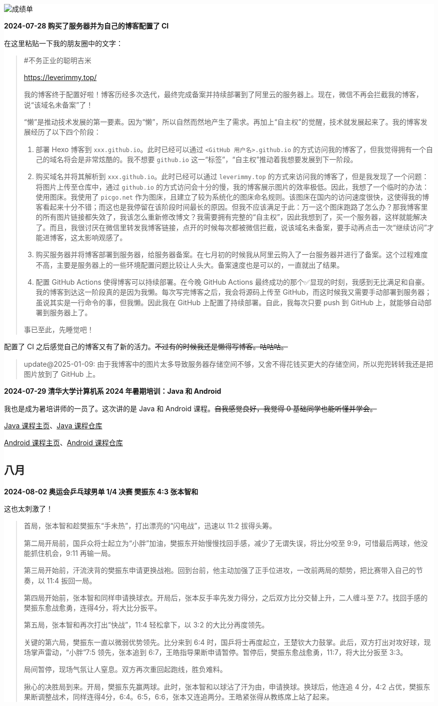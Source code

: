 ![成绩单](https://raw.githubusercontent.com/leverimmy/My-Blog/refs/heads/main/source/gallery/2024-Look-Back/score.jpg)

**2024-07-28 购买了服务器并为自己的博客配置了 CI**

在这里粘贴一下我的朋友圈中的文字：

> #不务正业的聪明吉米 
>
> https://leverimmy.top/
>
> 我的博客终于配置好啦！博客历经多次迭代，最终完成备案并持续部署到了阿里云的服务器上。现在，微信不再会拦截我的博客，说“该域名未备案”了！
>
> “懒”是推动技术发展的第一要素。因为“懒”，所以自然而然地产生了需求。再加上“自主权”的觉醒，技术就发展起来了。我的博客发展经历了以下四个阶段：
> 
> 1. 部署 Hexo 博客到 `xxx.github.io`。此时已经可以通过 `<GitHub 用户名>.github.io` 的方式访问我的博客了，但我觉得拥有一个自己的域名将会是非常炫酷的。我不想要 `github.io` 这一“标签”，“自主权”推动着我想要发展到下一阶段。
>
> 2. 购买域名并将其解析到 `xxx.github.io`。此时已经可以通过 `leverimmy.top` 的方式来访问我的博客了，但是我发现了一个问题：将图片上传至仓库中，通过 `github.io` 的方式访问会十分的慢，我的博客展示图片的效率极低。因此，我想了一个临时的办法：使用图床。我使用了 `picgo.net` 作为图床，且建立了较为系统化的图床命名规则。该图床在国内的访问速度很快，这使得我的博客看起来十分不错；而这也是我停留在该阶段时间最长的原因。但我不应该满足于此：万一这个图床跑路了怎么办？那我博客里的所有图片链接都失效了，我该怎么重新修改博文？我需要拥有完整的“自主权”，因此我想到了，买一个服务器，这样就能解决了。而且，我很讨厌在微信里转发我博客链接，点开的时候每次都被微信拦截，说该域名未备案，要手动再点击一次“继续访问”才能进博客，这太影响观感了。
>
> 3. 购买服务器并将博客部署到服务器，给服务器备案。在七月初的时候我从阿里云购入了一台服务器并进行了备案。这个过程难度不高，主要是服务器上的一些环境配置问题比较让人头大。备案速度也是可以的，一直就出了结果。
>
> 4. 配置 GitHub Actions 使得博客可以持续部署。在今晚 GitHub Actions 最终成功的那个✅显现的时刻，我感到无比满足和自豪。我的博客到达这一阶段真的是因为我懒。每次写完博客之后，我会将源码上传至 GitHub，而这时候我又需要手动部署到服务器；虽说其实是一行命令的事，但我懒。因此我在 GitHub 上配置了持续部署。自此，我每次只要 push 到 GitHub 上，就能够自动部署到服务器上了。
>
> 事已至此，先睡觉吧！

配置了 CI 之后感觉自己的博客又有了新的活力。~~不过有的时候我还是懒得写博客。咕咕咕。~~

> update@2025-01-09: 由于我博客中的图片太多导致服务器存储空间不够，又舍不得花钱买更大的存储空间，所以兜兜转转我还是把图片放到了 GitHub 上。

**2024-07-29 清华大学计算机系 2024 年暑期培训：Java 和 Android**

我也是成为暑培讲师的一员了。这次讲的是 Java 和 Android 课程。~~自我感觉良好，我觉得 0 基础同学也能听懂并学会。~~

[Java 课程主页](https://summer24.net9.org/frontend/java/prerequisites/)、[Java 课程仓库](https://github.com/sast-summer-training-2024/sast2024-java)

[Android 课程主页](https://summer24.net9.org/frontend/android/prerequisites/)、[Android 课程仓库](https://github.com/sast-summer-training-2024/sast2024-android)

## 八月

**2024-08-02 奥运会乒乓球男单 1/4 决赛 樊振东 4:3 张本智和**

这也太刺激了！

> 首局，张本智和趁樊振东“手未热”，打出漂亮的“闪电战”，迅速以 11:2 拔得头筹。
>
> 第二局开局前，国乒众将士起立为“小胖”加油，樊振东开始慢慢找回手感，减少了无谓失误，将比分咬至 9:9，可惜最后两球，他没能抓住机会，9:11 再输一局。
>
> 第三局开始前，汗流浃背的樊振东申请更换战袍。回到台前，他主动加强了正手位进攻，一改前两局的颓势，把比赛带入自己的节奏，以 11:4 扳回一局。
>
> 第四局开始前，张本智和同样申请换球衣。开局后，张本反手率先发力得分，之后双方比分交替上升，二人缠斗至 7:7。找回手感的樊振东愈战愈勇，连得4分，将大比分扳平。
>
> 第五局，张本智和再次打出“快战”，11:4 轻松拿下，以 3:2 的大比分再度领先。
>
> 关键的第六局，樊振东一直以微弱优势领先。比分来到 6:4 时，国乒将士再度起立，王楚钦大力鼓掌。此后，双方打出对攻好球，现场掌声雷动，“小胖”7:5 领先，张本追到 6:7，王皓指导果断申请暂停。暂停后，樊振东愈战愈勇，11:7，将大比分扳至 3:3。
>
> 局间暂停，现场气氛让人窒息。双方再次重回起跑线，胜负难料。
>
> 揪心的决胜局到来。开局，樊振东先赢两球。此时，张本智和以球沾了汗为由，申请换球。换球后，他连追 4 分，4:2 占优，樊振东果断调整战术，同样连得4分，6:4。6:5，6:6，张本又连追两分。王皓紧张得从教练席上站了起来。